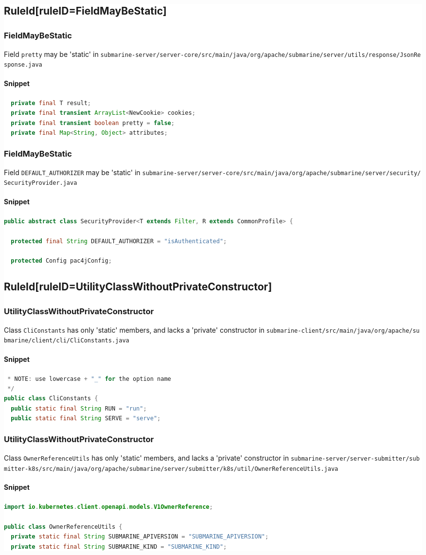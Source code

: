 ## RuleId[ruleID=FieldMayBeStatic]
### FieldMayBeStatic
Field `pretty` may be 'static'
in `submarine-server/server-core/src/main/java/org/apache/submarine/server/utils/response/JsonResponse.java`
#### Snippet
```java
  private final T result;
  private final transient ArrayList<NewCookie> cookies;
  private final transient boolean pretty = false;
  private final Map<String, Object> attributes;

```

### FieldMayBeStatic
Field `DEFAULT_AUTHORIZER` may be 'static'
in `submarine-server/server-core/src/main/java/org/apache/submarine/server/security/SecurityProvider.java`
#### Snippet
```java
public abstract class SecurityProvider<T extends Filter, R extends CommonProfile> {

  protected final String DEFAULT_AUTHORIZER = "isAuthenticated";

  protected Config pac4jConfig;
```

## RuleId[ruleID=UtilityClassWithoutPrivateConstructor]
### UtilityClassWithoutPrivateConstructor
Class `CliConstants` has only 'static' members, and lacks a 'private' constructor
in `submarine-client/src/main/java/org/apache/submarine/client/cli/CliConstants.java`
#### Snippet
```java
 * NOTE: use lowercase + "_" for the option name
 */
public class CliConstants {
  public static final String RUN = "run";
  public static final String SERVE = "serve";
```

### UtilityClassWithoutPrivateConstructor
Class `OwnerReferenceUtils` has only 'static' members, and lacks a 'private' constructor
in `submarine-server/server-submitter/submitter-k8s/src/main/java/org/apache/submarine/server/submitter/k8s/util/OwnerReferenceUtils.java`
#### Snippet
```java
import io.kubernetes.client.openapi.models.V1OwnerReference;

public class OwnerReferenceUtils {
  private static final String SUBMARINE_APIVERSION = "SUBMARINE_APIVERSION";
  private static final String SUBMARINE_KIND = "SUBMARINE_KIND";
```
